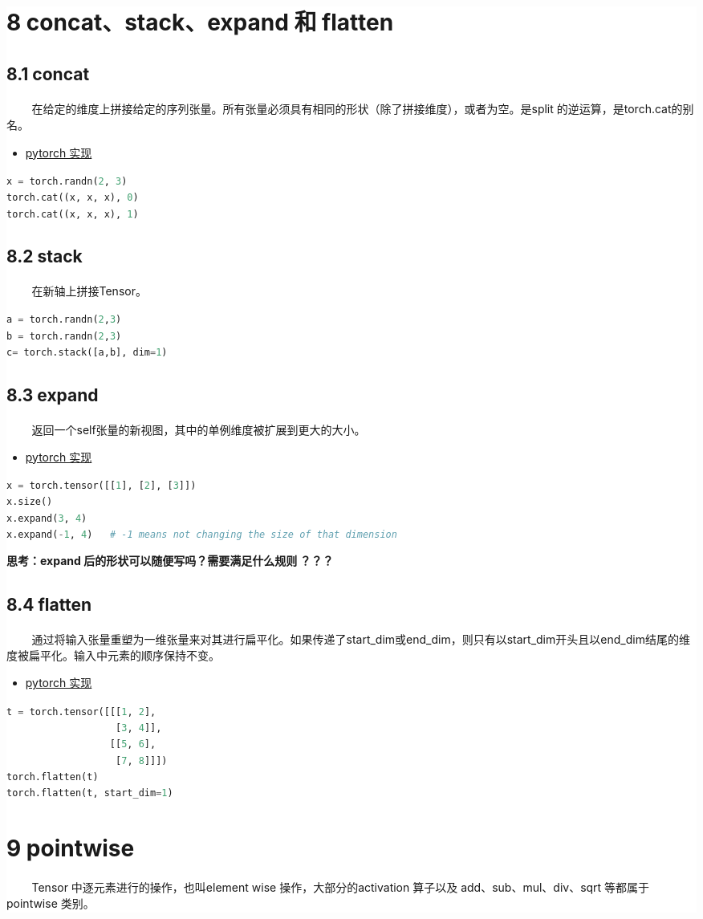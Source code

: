 # 8 concat、stack、expand 和 flatten
## 8.1 concat
&nbsp;&nbsp;&nbsp;&nbsp;&nbsp;&nbsp;&nbsp;&nbsp;在给定的维度上拼接给定的序列张量。所有张量必须具有相同的形状（除了拼接维度），或者为空。是split 的逆运算，是torch.cat的别名。<br>

- [pytorch 实现](https://pytorch.org/docs/stable/generated/torch.cat.html#torch.cat)
```python
x = torch.randn(2, 3)
torch.cat((x, x, x), 0)
torch.cat((x, x, x), 1)
```
## 8.2 stack
&nbsp;&nbsp;&nbsp;&nbsp;&nbsp;&nbsp;&nbsp;&nbsp;在新轴上拼接Tensor。
```python
a = torch.randn(2,3)
b = torch.randn(2,3)
c= torch.stack([a,b], dim=1)
```

## 8.3 expand
&nbsp;&nbsp;&nbsp;&nbsp;&nbsp;&nbsp;&nbsp;&nbsp;返回一个self张量的新视图，其中的单例维度被扩展到更大的大小。<br>

- [pytorch 实现](https://pytorch.org/docs/stable/generated/torch.Tensor.expand.html)
```python
x = torch.tensor([[1], [2], [3]])
x.size()
x.expand(3, 4)
x.expand(-1, 4)   # -1 means not changing the size of that dimension
```
**思考：expand 后的形状可以随便写吗？需要满足什么规则 ？？？** <br>

## 8.4 flatten
&nbsp;&nbsp;&nbsp;&nbsp;&nbsp;&nbsp;&nbsp;&nbsp;通过将输入张量重塑为一维张量来对其进行扁平化。如果传递了start_dim或end_dim，则只有以start_dim开头且以end_dim结尾的维度被扁平化。输入中元素的顺序保持不变。<br>

- [pytorch 实现](https://pytorch.org/docs/stable/generated/torch.flatten.html#torch-flatten)
```python
t = torch.tensor([[[1, 2],
                   [3, 4]],
                  [[5, 6],
                   [7, 8]]])
torch.flatten(t)
torch.flatten(t, start_dim=1)
```

# 9 pointwise
&nbsp;&nbsp;&nbsp;&nbsp;&nbsp;&nbsp;&nbsp;&nbsp;Tensor 中逐元素进行的操作，也叫element wise 操作，大部分的activation 算子以及 add、sub、mul、div、sqrt 等都属于pointwise 类别。<br>
